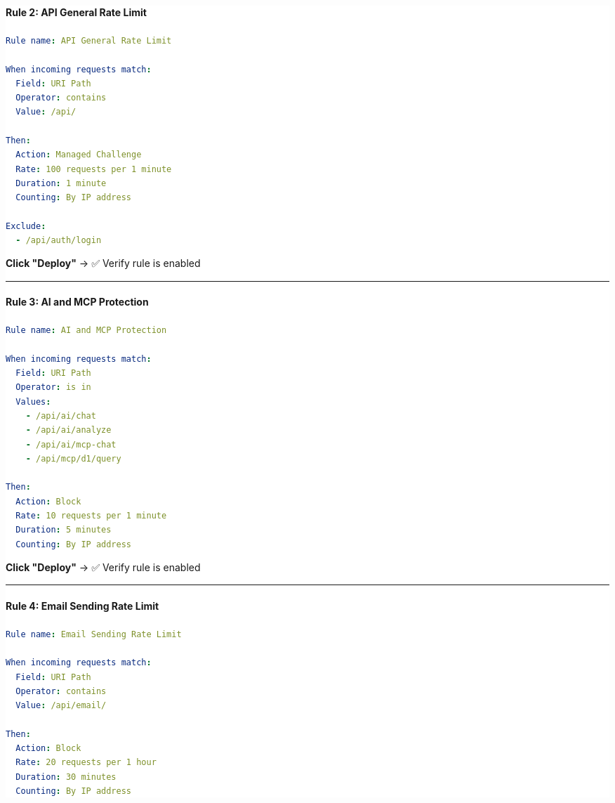 #### Rule 2: API General Rate Limit

```yaml
Rule name: API General Rate Limit

When incoming requests match:
  Field: URI Path
  Operator: contains
  Value: /api/

Then:
  Action: Managed Challenge
  Rate: 100 requests per 1 minute
  Duration: 1 minute
  Counting: By IP address

Exclude:
  - /api/auth/login
```

**Click "Deploy"** → ✅ Verify rule is enabled

---

#### Rule 3: AI and MCP Protection

```yaml
Rule name: AI and MCP Protection

When incoming requests match:
  Field: URI Path
  Operator: is in
  Values:
    - /api/ai/chat
    - /api/ai/analyze
    - /api/ai/mcp-chat
    - /api/mcp/d1/query

Then:
  Action: Block
  Rate: 10 requests per 1 minute
  Duration: 5 minutes
  Counting: By IP address
```

**Click "Deploy"** → ✅ Verify rule is enabled

---

#### Rule 4: Email Sending Rate Limit

```yaml
Rule name: Email Sending Rate Limit

When incoming requests match:
  Field: URI Path
  Operator: contains
  Value: /api/email/

Then:
  Action: Block
  Rate: 20 requests per 1 hour
  Duration: 30 minutes
  Counting: By IP address
```
